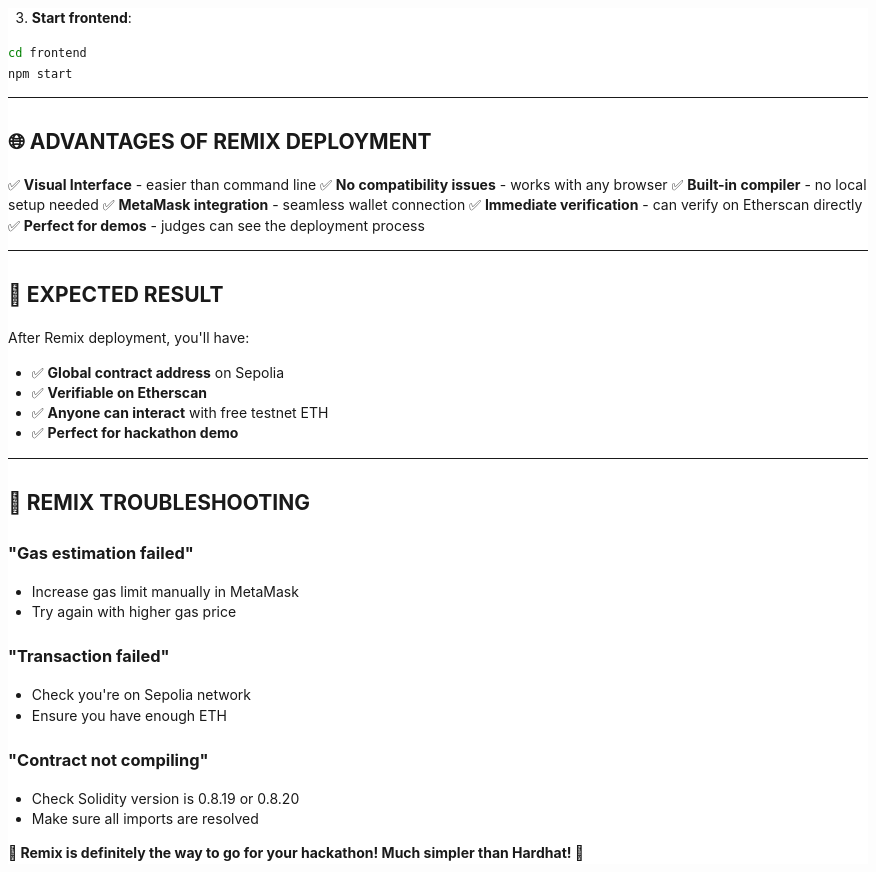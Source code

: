3. **Start frontend**:
```bash
cd frontend
npm start
```

---

## 🌐 **ADVANTAGES OF REMIX DEPLOYMENT**

✅ **Visual Interface** - easier than command line
✅ **No compatibility issues** - works with any browser
✅ **Built-in compiler** - no local setup needed
✅ **MetaMask integration** - seamless wallet connection
✅ **Immediate verification** - can verify on Etherscan directly
✅ **Perfect for demos** - judges can see the deployment process

---

## 🎉 **EXPECTED RESULT**

After Remix deployment, you'll have:
- ✅ **Global contract address** on Sepolia
- ✅ **Verifiable on Etherscan**
- ✅ **Anyone can interact** with free testnet ETH
- ✅ **Perfect for hackathon demo**

---

## 🛟 **REMIX TROUBLESHOOTING**

### **"Gas estimation failed"**
- Increase gas limit manually in MetaMask
- Try again with higher gas price

### **"Transaction failed"**
- Check you're on Sepolia network
- Ensure you have enough ETH

### **"Contract not compiling"**
- Check Solidity version is 0.8.19 or 0.8.20
- Make sure all imports are resolved

**🚀 Remix is definitely the way to go for your hackathon! Much simpler than Hardhat! 🎯**
